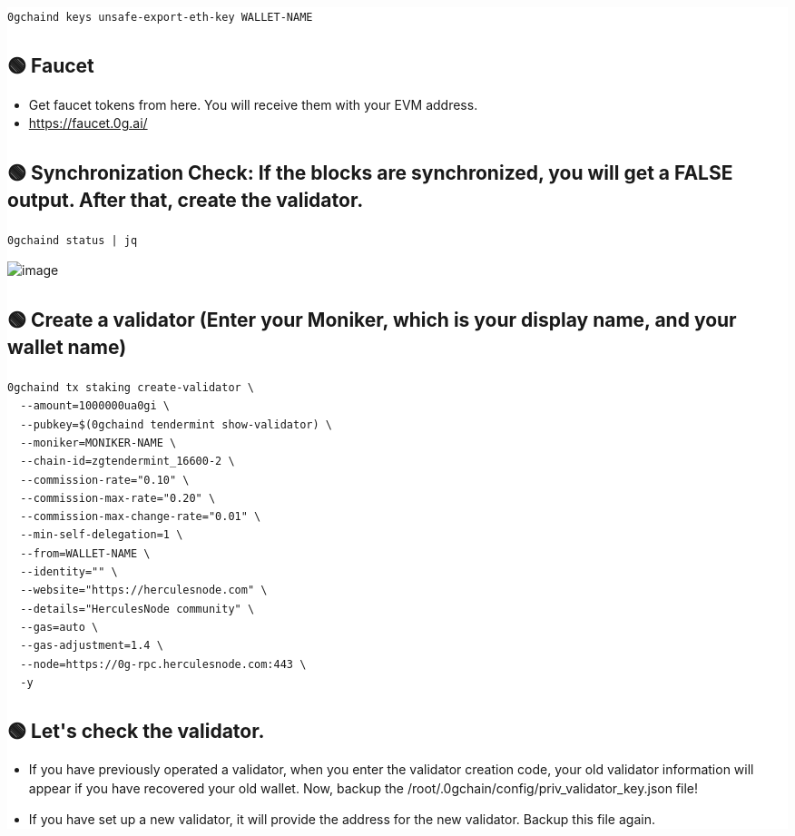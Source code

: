 ```shell
0gchaind keys unsafe-export-eth-key WALLET-NAME
```


## 🟢 Faucet

- Get faucet tokens from here. You will receive them with your EVM address.
- https://faucet.0g.ai/


## 🟢 Synchronization Check: If the blocks are synchronized, you will get a FALSE output. After that, create the validator.

```shell
0gchaind status | jq
```

![image](https://github.com/HerculesNode/0G-Newton/assets/101635385/1dba9cf6-65f6-44d6-aa97-501136d7a297)




## 🟢 Create a validator (Enter your Moniker, which is your display name, and your wallet name)

```shell
0gchaind tx staking create-validator \
  --amount=1000000ua0gi \
  --pubkey=$(0gchaind tendermint show-validator) \
  --moniker=MONIKER-NAME \
  --chain-id=zgtendermint_16600-2 \
  --commission-rate="0.10" \
  --commission-max-rate="0.20" \
  --commission-max-change-rate="0.01" \
  --min-self-delegation=1 \
  --from=WALLET-NAME \
  --identity="" \
  --website="https://herculesnode.com" \
  --details="HerculesNode community" \
  --gas=auto \
  --gas-adjustment=1.4 \
  --node=https://0g-rpc.herculesnode.com:443 \
  -y
```

## 🟢 Let's check the validator.

- If you have previously operated a validator, when you enter the validator creation code, your old validator information will appear if you have recovered your old wallet. Now, backup the /root/.0gchain/config/priv_validator_key.json file!

- If you have set up a new validator, it will provide the address for the new validator. Backup this file again.
